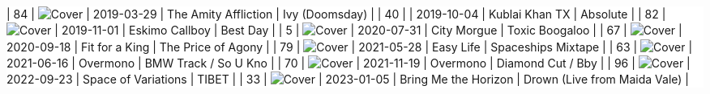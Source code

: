 | 84 | ![Cover](https://i.discogs.com/eeYCQE5LdFlE_3JOaG_N522iMucUq50qZauN881fi8o/rs:fit/g:sm/q:40/h:150/w:150/czM6Ly9kaXNjb2dz/LWRhdGFiYXNlLWlt/YWdlcy9SLTEzMjIw/Njk4LTE1NTQwOTgz/MDQtODEwOC5qcGVn.jpeg) | 2019-03-29 | The Amity Affliction | Ivy (Doomsday) |
| 40 |  | 2019-10-04 | Kublai Khan TX | Absolute |
| 82 | ![Cover](https://i.discogs.com/s7coG9_a4GhZqBVKThCBwppyLJKiAljEHvoAwdpuL8U/rs:fit/g:sm/q:40/h:150/w:150/czM6Ly9kaXNjb2dz/LWRhdGFiYXNlLWlt/YWdlcy9SLTE0MzUw/ODE1LTE1NzI3NzUw/NDktOTA1NC5qcGVn.jpeg) | 2019-11-01 | Eskimo Callboy | Best Day |
| 5 | ![Cover](https://i.discogs.com/ld3iRAc1Tl27fI5QzH3UJjCg1o2HJeIMMTSxrUnzNzE/rs:fit/g:sm/q:40/h:150/w:150/czM6Ly9kaXNjb2dz/LWRhdGFiYXNlLWlt/YWdlcy9SLTIwODEz/ODg0LTE2MzU3ODk4/NjMtNzMyMy5wbmc.jpeg) | 2020-07-31 | City Morgue | Toxic Boogaloo |
| 67 | ![Cover](https://i.discogs.com/4-iEsIsVNgyMi9WpQYafPX1S3N6v39_4Nxao001zbAU/rs:fit/g:sm/q:40/h:150/w:150/czM6Ly9kaXNjb2dz/LWRhdGFiYXNlLWlt/YWdlcy9SLTEyNTI4/Nzg0LTE1MzcwMzcz/MzctMTgzNS5qcGVn.jpeg) | 2020-09-18 | Fit for a King | The Price of Agony |
| 79 | ![Cover](https://i.discogs.com/ed3fpdcB5pan4HvZTxGy5WFWXMWkd2jD5D7LyvCeBRE/rs:fit/g:sm/q:40/h:150/w:150/czM6Ly9kaXNjb2dz/LWRhdGFiYXNlLWlt/YWdlcy9SLTEzODcx/NDg2LTE1NjMwMDAz/NzktMzE5NS5qcGVn.jpeg) | 2021-05-28 | Easy Life | Spaceships Mixtape |
| 63 | ![Cover](https://i.discogs.com/VpjKLEeBihNeB4TWUv4T0IA_c6DDQkea_ZJpSjdD_Zk/rs:fit/g:sm/q:40/h:150/w:150/czM6Ly9kaXNjb2dz/LWRhdGFiYXNlLWlt/YWdlcy9SLTE5MTY2/NTcyLTE2MjM4NzU1/MTEtNjQyMS5qcGVn.jpeg) | 2021-06-16 | Overmono | BMW Track / So U Kno |
| 70 | ![Cover](https://i.discogs.com/BU73JAtNXqMrUgnQhlUIgc37PLdj6eKg7i62j5ZEGtk/rs:fit/g:sm/q:40/h:150/w:150/czM6Ly9kaXNjb2dz/LWRhdGFiYXNlLWlt/YWdlcy9SLTIxMDQ0/MzQ0LTE2NDQzNDU4/MTEtNDExNS5qcGVn.jpeg) | 2021-11-19 | Overmono | Diamond Cut / Bby |
| 96 | ![Cover](https://i.discogs.com/2hiogEV9pOMw1_IVWlPwFNsCVwFVMkON6-s_p26w_-4/rs:fit/g:sm/q:40/h:150/w:150/czM6Ly9kaXNjb2dz/LWRhdGFiYXNlLWlt/YWdlcy9SLTIyNjg5/NjU5LTE2NjUxMzg2/NDgtNzczNS5qcGVn.jpeg) | 2022-09-23 | Space of Variations | TIBET |
| 33 | ![Cover](https://i.discogs.com/Ae2eosaPkw2HdCaKYxozXH0yuWlLNCuwNq3DrNfStV0/rs:fit/g:sm/q:40/h:150/w:150/czM6Ly9kaXNjb2dz/LWRhdGFiYXNlLWlt/YWdlcy9SLTgzNzU3/MzctMTQ2MDM5MzEz/Mi03OTQ4LmpwZWc.jpeg) | 2023-01-05 | Bring Me the Horizon | Drown (Live from Maida Vale) |